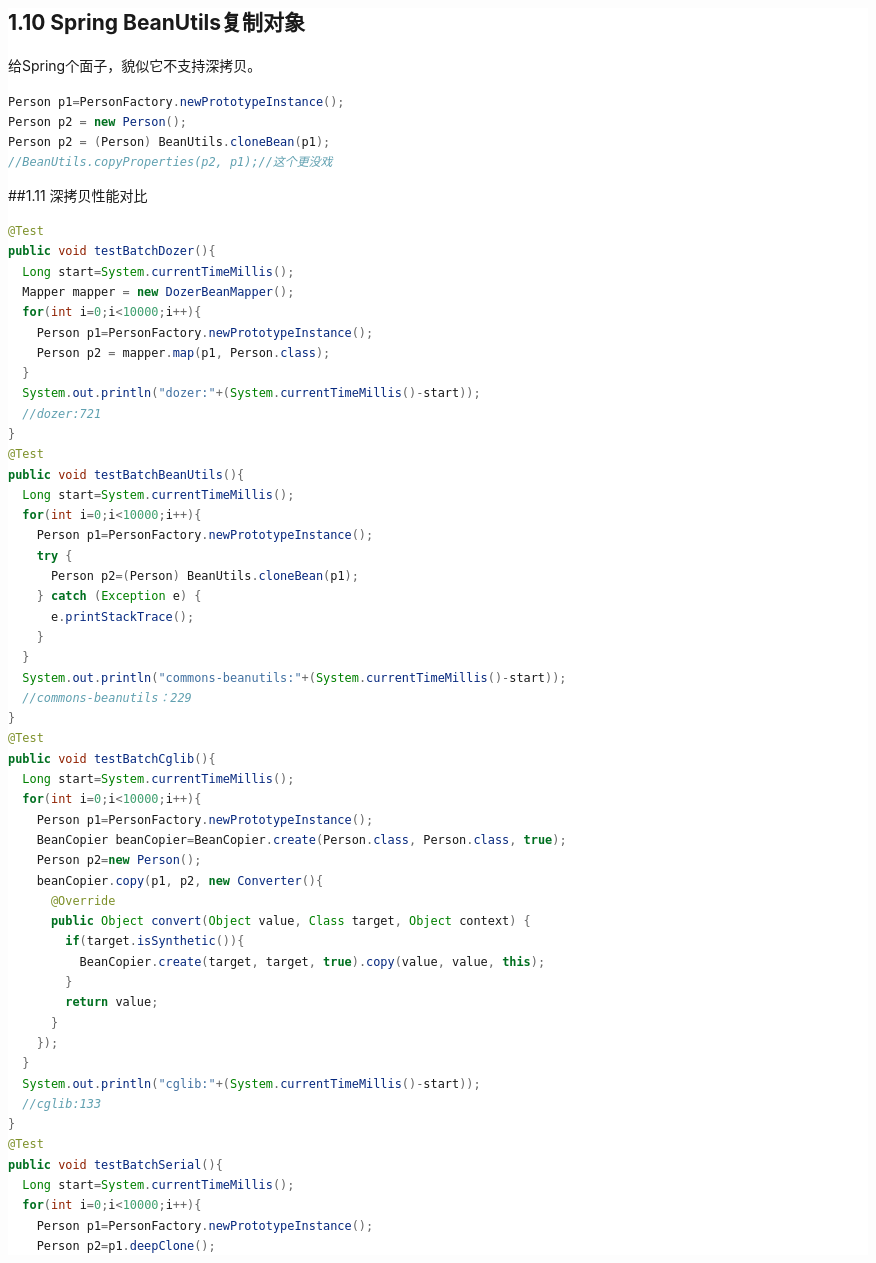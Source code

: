 ## 1.10 Spring BeanUtils复制对象

给Spring个面子，貌似它不支持深拷贝。

```java
Person p1=PersonFactory.newPrototypeInstance();
Person p2 = new Person();
Person p2 = (Person) BeanUtils.cloneBean(p1);
//BeanUtils.copyProperties(p2, p1);//这个更没戏
```

##1.11 深拷贝性能对比

```java
@Test
public void testBatchDozer(){
  Long start=System.currentTimeMillis();
  Mapper mapper = new DozerBeanMapper();
  for(int i=0;i<10000;i++){
    Person p1=PersonFactory.newPrototypeInstance();
    Person p2 = mapper.map(p1, Person.class);
  }
  System.out.println("dozer:"+(System.currentTimeMillis()-start));
  //dozer:721
}
@Test
public void testBatchBeanUtils(){
  Long start=System.currentTimeMillis();
  for(int i=0;i<10000;i++){
    Person p1=PersonFactory.newPrototypeInstance();
    try {
      Person p2=(Person) BeanUtils.cloneBean(p1);
    } catch (Exception e) {
      e.printStackTrace();
    }
  }
  System.out.println("commons-beanutils:"+(System.currentTimeMillis()-start));
  //commons-beanutils：229
}
@Test
public void testBatchCglib(){
  Long start=System.currentTimeMillis();
  for(int i=0;i<10000;i++){
    Person p1=PersonFactory.newPrototypeInstance();
    BeanCopier beanCopier=BeanCopier.create(Person.class, Person.class, true);
    Person p2=new Person();
    beanCopier.copy(p1, p2, new Converter(){
      @Override
      public Object convert(Object value, Class target, Object context) {
        if(target.isSynthetic()){
          BeanCopier.create(target, target, true).copy(value, value, this);
        }
        return value;
      }
    });
  }
  System.out.println("cglib:"+(System.currentTimeMillis()-start));
  //cglib:133
}
@Test
public void testBatchSerial(){
  Long start=System.currentTimeMillis();
  for(int i=0;i<10000;i++){
    Person p1=PersonFactory.newPrototypeInstance();
    Person p2=p1.deepClone();
```